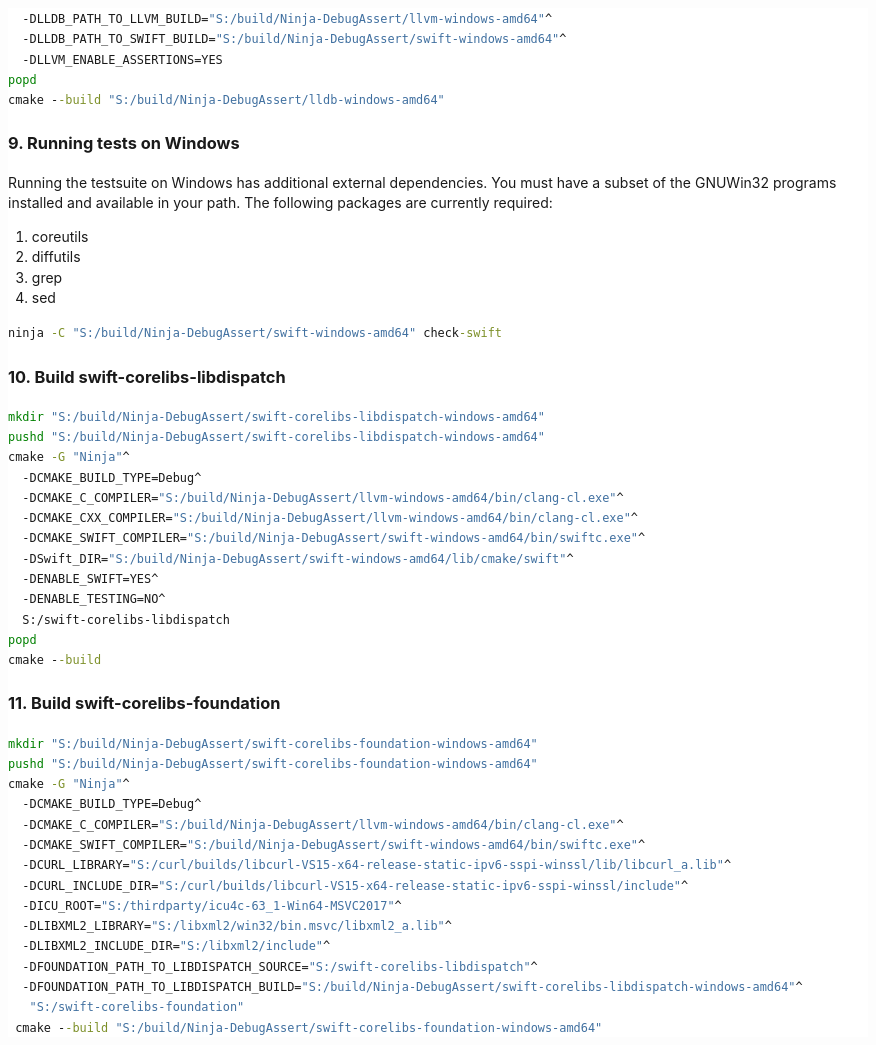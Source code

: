 ```cmd
  -DLLDB_PATH_TO_LLVM_BUILD="S:/build/Ninja-DebugAssert/llvm-windows-amd64"^
  -DLLDB_PATH_TO_SWIFT_BUILD="S:/build/Ninja-DebugAssert/swift-windows-amd64"^
  -DLLVM_ENABLE_ASSERTIONS=YES
popd
cmake --build "S:/build/Ninja-DebugAssert/lldb-windows-amd64"
```

### 9. Running tests on Windows

Running the testsuite on Windows has additional external dependencies.  You must have a subset of the GNUWin32 programs installed and available in your path.  The following packages are currently required:

  1. coreutils
  2. diffutils
  3. grep
  4. sed
  
```cmd
ninja -C "S:/build/Ninja-DebugAssert/swift-windows-amd64" check-swift
```

### 10. Build swift-corelibs-libdispatch

```cmd
mkdir "S:/build/Ninja-DebugAssert/swift-corelibs-libdispatch-windows-amd64"
pushd "S:/build/Ninja-DebugAssert/swift-corelibs-libdispatch-windows-amd64"
cmake -G "Ninja"^
  -DCMAKE_BUILD_TYPE=Debug^
  -DCMAKE_C_COMPILER="S:/build/Ninja-DebugAssert/llvm-windows-amd64/bin/clang-cl.exe"^
  -DCMAKE_CXX_COMPILER="S:/build/Ninja-DebugAssert/llvm-windows-amd64/bin/clang-cl.exe"^
  -DCMAKE_SWIFT_COMPILER="S:/build/Ninja-DebugAssert/swift-windows-amd64/bin/swiftc.exe"^
  -DSwift_DIR="S:/build/Ninja-DebugAssert/swift-windows-amd64/lib/cmake/swift"^
  -DENABLE_SWIFT=YES^
  -DENABLE_TESTING=NO^
  S:/swift-corelibs-libdispatch
popd
cmake --build
```

### 11. Build swift-corelibs-foundation

```cmd
mkdir "S:/build/Ninja-DebugAssert/swift-corelibs-foundation-windows-amd64"
pushd "S:/build/Ninja-DebugAssert/swift-corelibs-foundation-windows-amd64"
cmake -G "Ninja"^
  -DCMAKE_BUILD_TYPE=Debug^
  -DCMAKE_C_COMPILER="S:/build/Ninja-DebugAssert/llvm-windows-amd64/bin/clang-cl.exe"^
  -DCMAKE_SWIFT_COMPILER="S:/build/Ninja-DebugAssert/swift-windows-amd64/bin/swiftc.exe"^
  -DCURL_LIBRARY="S:/curl/builds/libcurl-VS15-x64-release-static-ipv6-sspi-winssl/lib/libcurl_a.lib"^
  -DCURL_INCLUDE_DIR="S:/curl/builds/libcurl-VS15-x64-release-static-ipv6-sspi-winssl/include"^
  -DICU_ROOT="S:/thirdparty/icu4c-63_1-Win64-MSVC2017"^
  -DLIBXML2_LIBRARY="S:/libxml2/win32/bin.msvc/libxml2_a.lib"^
  -DLIBXML2_INCLUDE_DIR="S:/libxml2/include"^
  -DFOUNDATION_PATH_TO_LIBDISPATCH_SOURCE="S:/swift-corelibs-libdispatch"^
  -DFOUNDATION_PATH_TO_LIBDISPATCH_BUILD="S:/build/Ninja-DebugAssert/swift-corelibs-libdispatch-windows-amd64"^
   "S:/swift-corelibs-foundation"
 cmake --build "S:/build/Ninja-DebugAssert/swift-corelibs-foundation-windows-amd64"

```
